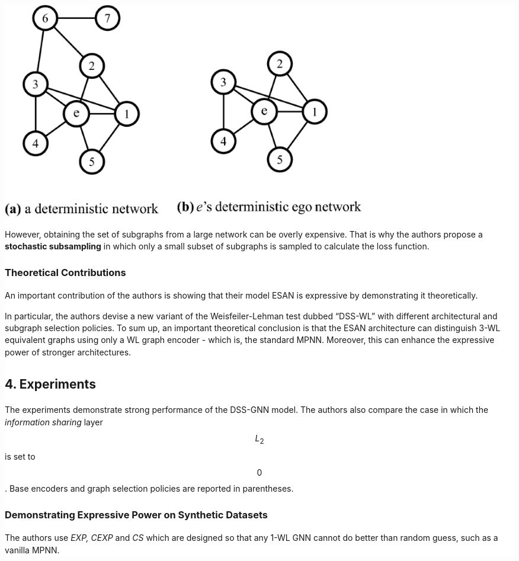   <img src=".gitbook/../../../.gitbook/2022-spring-assets/FedericoBerto/ego-network.png" alt="Image" width = 70% alt="Image">
</p>

However, obtaining the set of subgraphs from a large network can be overly expensive. That is why the authors propose a **stochastic subsampling** in which only a small subset of subgraphs is sampled to calculate the loss function. 

### Theoretical Contributions

An important contribution of the authors is showing that their model ESAN is expressive by demonstrating it theoretically.

In particular, the authors devise a new variant of the Weisfeiler-Lehman test dubbed “DSS-WL” with different architectural and subgraph selection policies. To sum up, an important theoretical conclusion is that the ESAN architecture can distinguish 3-WL equivalent graphs using only a WL graph encoder - which is, the standard MPNN. Moreover, this can enhance the expressive power of stronger architectures.

## **4. Experiments**  

The experiments demonstrate strong performance of the DSS-GNN model. The authors also compare the case in which the _information sharing_ layer $$L_2$$ is set to $$0$$. Base encoders and graph selection policies are reported in parentheses.

### Demonstrating Expressive Power on Synthetic Datasets

The authors use _EXP, CEXP_ and _CS_ which are designed so that any 1-WL GNN cannot do better than random guess, such as a vanilla MPNN.

<p align="center">
